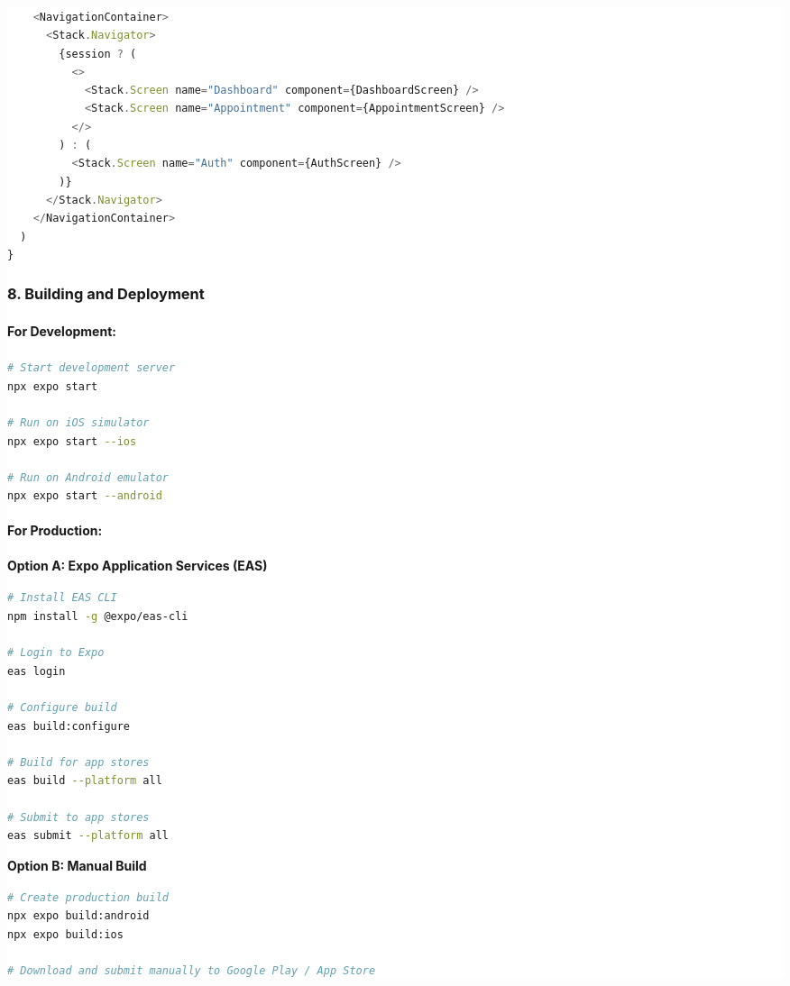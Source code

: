 ```typescript
    <NavigationContainer>
      <Stack.Navigator>
        {session ? (
          <>
            <Stack.Screen name="Dashboard" component={DashboardScreen} />
            <Stack.Screen name="Appointment" component={AppointmentScreen} />
          </>
        ) : (
          <Stack.Screen name="Auth" component={AuthScreen} />
        )}
      </Stack.Navigator>
    </NavigationContainer>
  )
}
```

### 8. Building and Deployment

#### For Development:
```bash
# Start development server
npx expo start

# Run on iOS simulator
npx expo start --ios

# Run on Android emulator
npx expo start --android
```

#### For Production:

**Option A: Expo Application Services (EAS)**
```bash
# Install EAS CLI
npm install -g @expo/eas-cli

# Login to Expo
eas login

# Configure build
eas build:configure

# Build for app stores
eas build --platform all

# Submit to app stores
eas submit --platform all
```

**Option B: Manual Build**
```bash
# Create production build
npx expo build:android
npx expo build:ios

# Download and submit manually to Google Play / App Store
```

